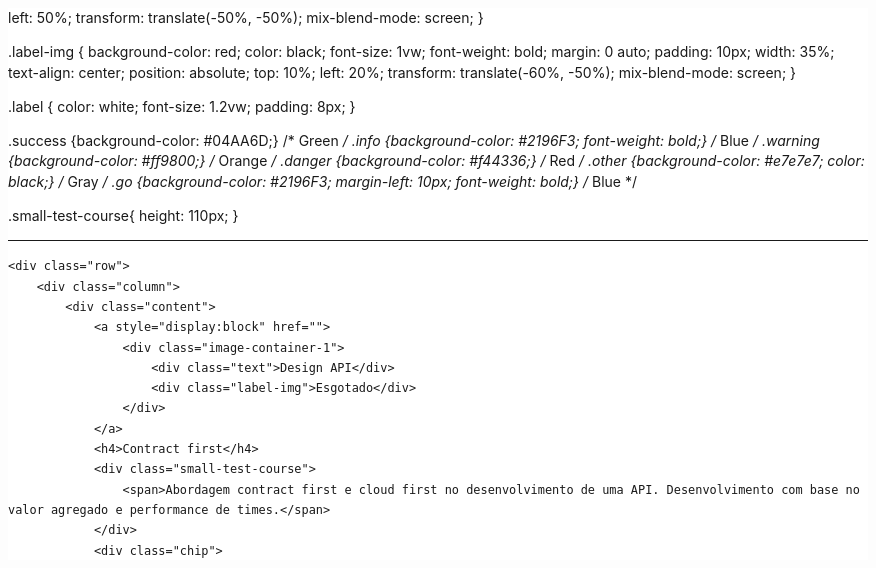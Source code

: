    left: 50%;
   transform: translate(-50%, -50%);
   mix-blend-mode: screen;
   }

   .label-img {
   background-color: red;
   color: black;
   font-size: 1vw; 
   font-weight: bold;
   margin: 0 auto;
   padding: 10px;
   width: 35%;
   text-align: center;
   position: absolute;
   top: 10%;
   left: 20%;
   transform: translate(-60%, -50%);
   mix-blend-mode: screen;
   }

   .label {
    color: white;
    font-size: 1.2vw; 
    padding: 8px;
   }

.success {background-color: #04AA6D;} /* Green */
.info {background-color: #2196F3; font-weight: bold;} /* Blue */
.warning {background-color: #ff9800;} /* Orange */
.danger {background-color: #f44336;} /* Red */
.other {background-color: #e7e7e7; color: black;} /* Gray */
.go {background-color: #2196F3; margin-left: 10px; font-weight: bold;} /* Blue */

.small-test-course{
    height: 110px;
}
</style>



<div class="main">
<hr>

    <div class="row">
        <div class="column">
            <div class="content">
                <a style="display:block" href="">
                    <div class="image-container-1">
                        <div class="text">Design API</div>
                        <div class="label-img">Esgotado</div>
                    </div>
                </a>
                <h4>Contract first</h4>
                <div class="small-test-course">
                    <span>Abordagem contract first e cloud first no desenvolvimento de uma API. Desenvolvimento com base no valor agregado e performance de times.</span>
                </div>
                <div class="chip">